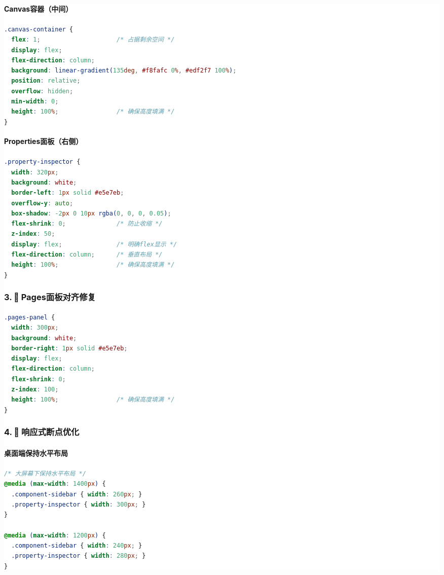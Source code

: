 #### Canvas容器（中间）
```css
.canvas-container {
  flex: 1;                     /* 占据剩余空间 */
  display: flex;
  flex-direction: column;
  background: linear-gradient(135deg, #f8fafc 0%, #edf2f7 100%);
  position: relative;
  overflow: hidden;
  min-width: 0;
  height: 100%;                /* 确保高度填满 */
}
```

#### Properties面板（右侧）
```css
.property-inspector {
  width: 320px;
  background: white;
  border-left: 1px solid #e5e7eb;
  overflow-y: auto;
  box-shadow: -2px 0 10px rgba(0, 0, 0, 0.05);
  flex-shrink: 0;              /* 防止收缩 */
  z-index: 50;
  display: flex;               /* 明确flex显示 */
  flex-direction: column;      /* 垂直布局 */
  height: 100%;                /* 确保高度填满 */
}
```

### 3. 📏 Pages面板对齐修复

```css
.pages-panel {
  width: 300px;
  background: white;
  border-right: 1px solid #e5e7eb;
  display: flex;
  flex-direction: column;
  flex-shrink: 0;
  z-index: 100;
  height: 100%;                /* 确保高度填满 */
}
```

### 4. 📱 响应式断点优化

#### 桌面端保持水平布局
```css
/* 大屏幕下保持水平布局 */
@media (max-width: 1400px) {
  .component-sidebar { width: 260px; }
  .property-inspector { width: 300px; }
}

@media (max-width: 1200px) {
  .component-sidebar { width: 240px; }
  .property-inspector { width: 280px; }
}
```
